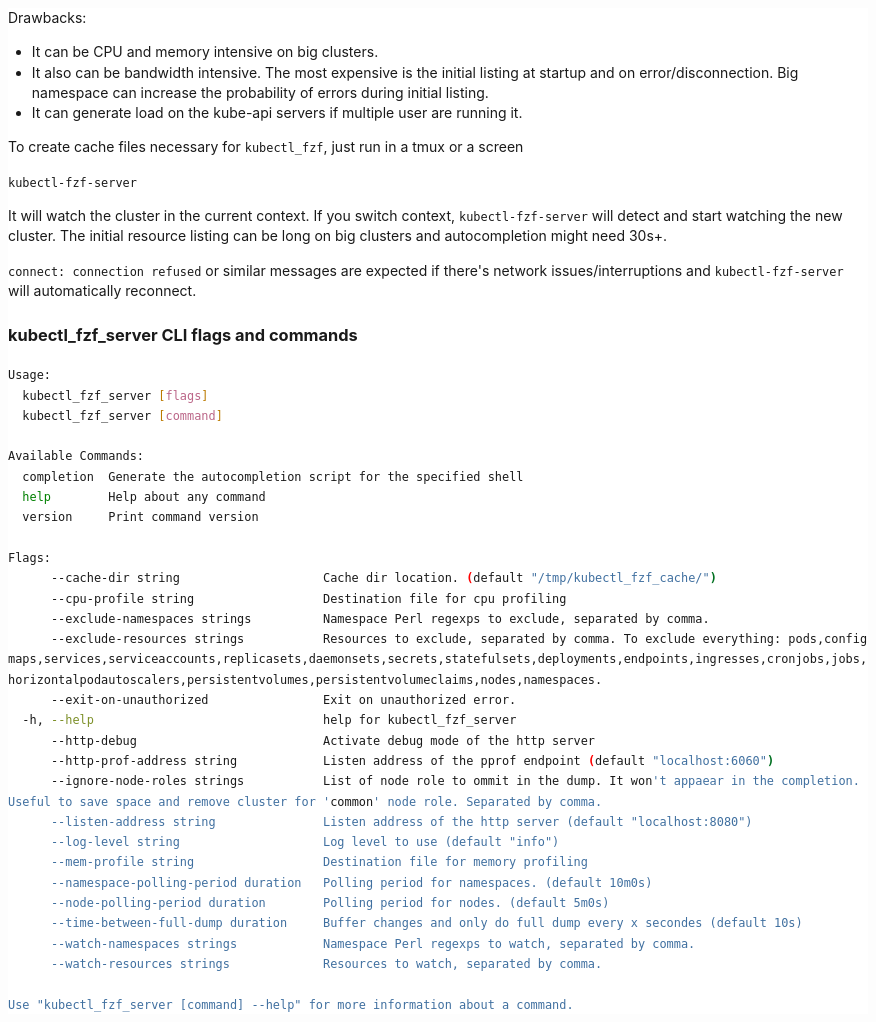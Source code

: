 Drawbacks:
- It can be CPU and memory intensive on big clusters.
- It also can be bandwidth intensive. The most expensive is the initial listing at startup and on error/disconnection. Big namespace can increase the probability of errors during initial listing.
- It can generate load on the kube-api servers if multiple user are running it.

To create cache files necessary for `kubectl_fzf`, just run in a tmux or a screen

```shell
kubectl-fzf-server
```

It will watch the cluster in the current context. If you switch context, `kubectl-fzf-server` will detect and start watching the new cluster.
The initial resource listing can be long on big clusters and autocompletion might need 30s+.

`connect: connection refused` or similar messages are expected if there's network issues/interruptions and `kubectl-fzf-server` will automatically reconnect.

### kubectl_fzf_server CLI flags and commands

```bash
Usage:
  kubectl_fzf_server [flags]
  kubectl_fzf_server [command]

Available Commands:
  completion  Generate the autocompletion script for the specified shell
  help        Help about any command
  version     Print command version

Flags:
      --cache-dir string                    Cache dir location. (default "/tmp/kubectl_fzf_cache/")
      --cpu-profile string                  Destination file for cpu profiling
      --exclude-namespaces strings          Namespace Perl regexps to exclude, separated by comma.
      --exclude-resources strings           Resources to exclude, separated by comma. To exclude everything: pods,configmaps,services,serviceaccounts,replicasets,daemonsets,secrets,statefulsets,deployments,endpoints,ingresses,cronjobs,jobs,horizontalpodautoscalers,persistentvolumes,persistentvolumeclaims,nodes,namespaces.
      --exit-on-unauthorized                Exit on unauthorized error.
  -h, --help                                help for kubectl_fzf_server
      --http-debug                          Activate debug mode of the http server
      --http-prof-address string            Listen address of the pprof endpoint (default "localhost:6060")
      --ignore-node-roles strings           List of node role to ommit in the dump. It won't appaear in the completion. Useful to save space and remove cluster for 'common' node role. Separated by comma.
      --listen-address string               Listen address of the http server (default "localhost:8080")
      --log-level string                    Log level to use (default "info")
      --mem-profile string                  Destination file for memory profiling
      --namespace-polling-period duration   Polling period for namespaces. (default 10m0s)
      --node-polling-period duration        Polling period for nodes. (default 5m0s)
      --time-between-full-dump duration     Buffer changes and only do full dump every x secondes (default 10s)
      --watch-namespaces strings            Namespace Perl regexps to watch, separated by comma.
      --watch-resources strings             Resources to watch, separated by comma.

Use "kubectl_fzf_server [command] --help" for more information about a command.
```
